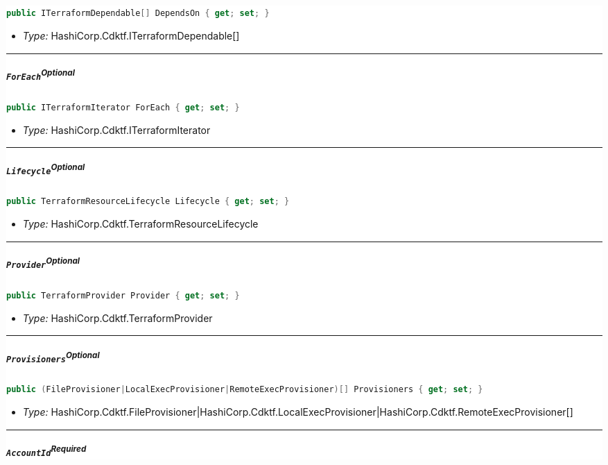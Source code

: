 ```csharp
public ITerraformDependable[] DependsOn { get; set; }
```

- *Type:* HashiCorp.Cdktf.ITerraformDependable[]

---

##### `ForEach`<sup>Optional</sup> <a name="ForEach" id="@cdktf/provider-cloudflare.accountToken.AccountTokenConfig.property.forEach"></a>

```csharp
public ITerraformIterator ForEach { get; set; }
```

- *Type:* HashiCorp.Cdktf.ITerraformIterator

---

##### `Lifecycle`<sup>Optional</sup> <a name="Lifecycle" id="@cdktf/provider-cloudflare.accountToken.AccountTokenConfig.property.lifecycle"></a>

```csharp
public TerraformResourceLifecycle Lifecycle { get; set; }
```

- *Type:* HashiCorp.Cdktf.TerraformResourceLifecycle

---

##### `Provider`<sup>Optional</sup> <a name="Provider" id="@cdktf/provider-cloudflare.accountToken.AccountTokenConfig.property.provider"></a>

```csharp
public TerraformProvider Provider { get; set; }
```

- *Type:* HashiCorp.Cdktf.TerraformProvider

---

##### `Provisioners`<sup>Optional</sup> <a name="Provisioners" id="@cdktf/provider-cloudflare.accountToken.AccountTokenConfig.property.provisioners"></a>

```csharp
public (FileProvisioner|LocalExecProvisioner|RemoteExecProvisioner)[] Provisioners { get; set; }
```

- *Type:* HashiCorp.Cdktf.FileProvisioner|HashiCorp.Cdktf.LocalExecProvisioner|HashiCorp.Cdktf.RemoteExecProvisioner[]

---

##### `AccountId`<sup>Required</sup> <a name="AccountId" id="@cdktf/provider-cloudflare.accountToken.AccountTokenConfig.property.accountId"></a>
